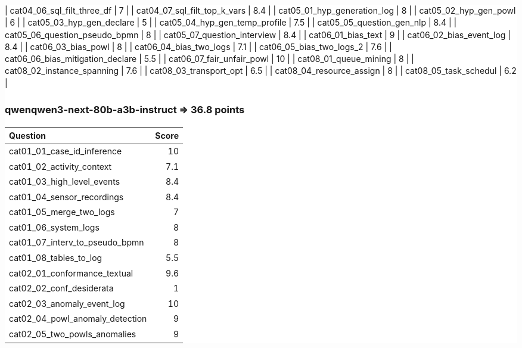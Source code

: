 | cat04_06_sql_filt_three_df         |    7    |
| cat04_07_sql_filt_top_k_vars       |    8.4  |
| cat05_01_hyp_generation_log        |    8    |
| cat05_02_hyp_gen_powl              |    6    |
| cat05_03_hyp_gen_declare           |    5    |
| cat05_04_hyp_gen_temp_profile      |    7.5  |
| cat05_05_question_gen_nlp          |    8.4  |
| cat05_06_question_pseudo_bpmn      |    8    |
| cat05_07_question_interview        |    8.4  |
| cat06_01_bias_text                 |    9    |
| cat06_02_bias_event_log            |    8.4  |
| cat06_03_bias_powl                 |    8    |
| cat06_04_bias_two_logs             |    7.1  |
| cat06_05_bias_two_logs_2           |    7.6  |
| cat06_06_bias_mitigation_declare   |    5.5  |
| cat06_07_fair_unfair_powl          |   10    |
| cat08_01_queue_mining              |    8    |
| cat08_02_instance_spanning         |    7.6  |
| cat08_03_transport_opt             |    6.5  |
| cat08_04_resource_assign           |    8    |
| cat08_05_task_schedul              |    6.2  |



### qwenqwen3-next-80b-a3b-instruct   => 36.8 points

| Question                           |   Score |
|:-----------------------------------|--------:|
| cat01_01_case_id_inference         |   10    |
| cat01_02_activity_context          |    7.1  |
| cat01_03_high_level_events         |    8.4  |
| cat01_04_sensor_recordings         |    8.4  |
| cat01_05_merge_two_logs            |    7    |
| cat01_06_system_logs               |    8    |
| cat01_07_interv_to_pseudo_bpmn     |    8    |
| cat01_08_tables_to_log             |    5.5  |
| cat02_01_conformance_textual       |    9.6  |
| cat02_02_conf_desiderata           |    1    |
| cat02_03_anomaly_event_log         |   10    |
| cat02_04_powl_anomaly_detection    |    9    |
| cat02_05_two_powls_anomalies       |    9    |